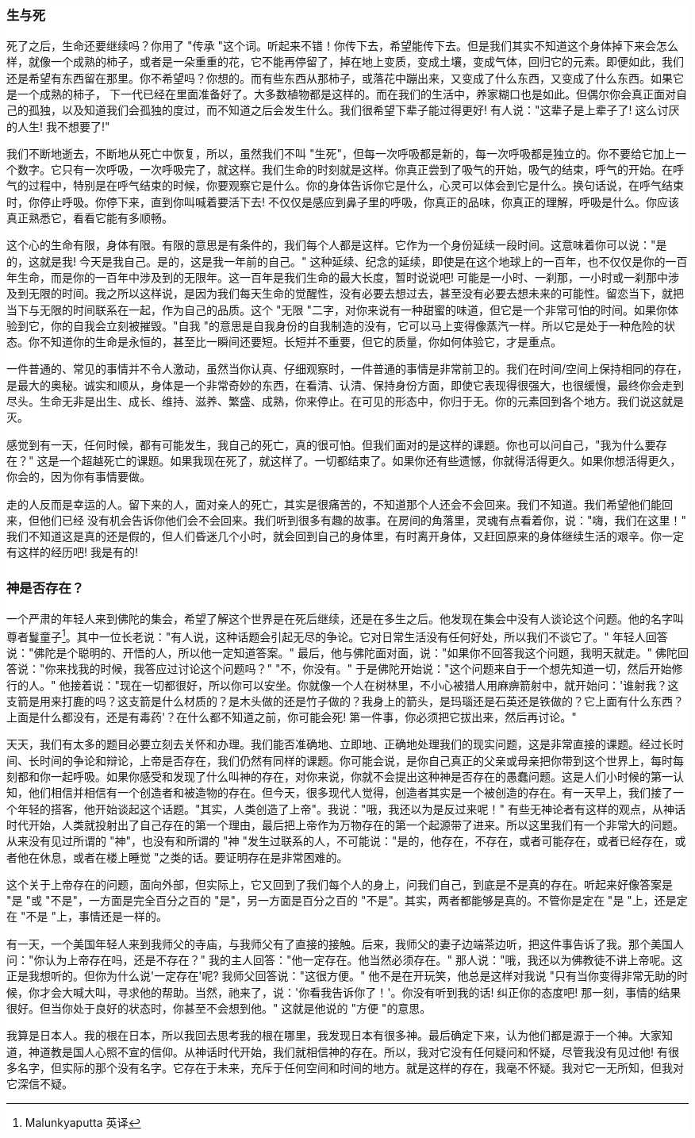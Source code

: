 ### 生与死
死了之后，生命还要继续吗？你用了 "传承 "这个词。听起来不错！你传下去，希望能传下去。但是我们其实不知道这个身体掉下来会怎么样，就像一个成熟的柿子，或者是一朵重重的花，它不能再停留了，掉在地上变质，变成土壤，变成气体，回归它的元素。即便如此，我们还是希望有东西留在那里。你不希望吗？你想的。而有些东西从那柿子，或落花中蹦出来，又变成了什么东西，又变成了什么东西。如果它是一个成熟的柿子， 下一代已经在里面准备好了。大多数植物都是这样的。而在我们的生活中，养家糊口也是如此。但偶尔你会真正面对自己的孤独，以及知道我们会孤独的度过，而不知道之后会发生什么。我们很希望下辈子能过得更好! 有人说："这辈子是上辈子了! 这么讨厌的人生! 我不想要了!"

我们不断地逝去，不断地从死亡中恢复，所以，虽然我们不叫 "生死"，但每一次呼吸都是新的，每一次呼吸都是独立的。你不要给它加上一个数字。它只有一次呼吸，一次呼吸完了，就这样。我们生命的时刻就是这样。你真正尝到了吸气的开始，吸气的结束，呼气的开始。在呼气的过程中，特别是在呼气结束的时候，你要观察它是什么。你的身体告诉你它是什么，心灵可以体会到它是什么。换句话说，在呼气结束时，你停止呼吸。你停下来，直到你叫喊着要活下去! 不仅仅是感应到鼻子里的呼吸，你真正的品味，你真正的理解，呼吸是什么。你应该真正熟悉它，看看它能有多顺畅。

这个心的生命有限，身体有限。有限的意思是有条件的，我们每个人都是这样。它作为一个身份延续一段时间。这意味着你可以说："是的，这就是我! 今天是我自己。是的，这是我一年前的自己。" 这种延续、纪念的延续，即使是在这个地球上的一百年，也不仅仅是你的一百年生命，而是你的一百年中涉及到的无限年。这一百年是我们生命的最大长度，暂时说说吧! 可能是一小时、一刹那，一小时或一刹那中涉及到无限的时间。我之所以这样说，是因为我们每天生命的觉醒性，没有必要去想过去，甚至没有必要去想未来的可能性。留恋当下，就把当下与无限的时间联系在一起，作为自己的品质。这个 "无限 "二字，对你来说有一种甜蜜的味道，但它是一个非常可怕的时间。如果你体验到它，你的自我会立刻被摧毁。"自我 "的意思是自我身份的自我制造的没有，它可以马上变得像蒸汽一样。所以它是处于一种危险的状态。你不知道你的生命是永恒的，甚至比一瞬间还要短。长短并不重要，但它的质量，你如何体验它，才是重点。

一件普通的、常见的事情并不令人激动，虽然当你认真、仔细观察时，一件普通的事情是非常前卫的。我们在时间/空间上保持相同的存在，是最大的奥秘。诚实和顺从，身体是一个非常奇妙的东西，在看清、认清、保持身份方面，即使它表现得很强大，也很缓慢，最终你会走到尽头。生命无非是出生、成长、维持、滋养、繁盛、成熟，你来停止。在可见的形态中，你归于无。你的元素回到各个地方。我们说这就是灭。

感觉到有一天，任何时候，都有可能发生，我自己的死亡，真的很可怕。但我们面对的是这样的课题。你也可以问自己，"我为什么要存在？" 这是一个超越死亡的课题。如果我现在死了，就这样了。一切都结束了。如果你还有些遗憾，你就得活得更久。如果你想活得更久，你会的，因为你有事情要做。

走的人反而是幸运的人。留下来的人，面对亲人的死亡，其实是很痛苦的，不知道那个人还会不会回来。我们不知道。我们希望他们能回来，但他们已经 没有机会告诉你他们会不会回来。我们听到很多有趣的故事。在房间的角落里，灵魂有点看着你，说："嗨，我们在这里！" 我们不知道这是真的还是假的，但人们昏迷几个小时，就会回到自己的身体里，有时离开身体，又赶回原来的身体继续生活的艰辛。你一定有这样的经历吧! 我是有的!

### 神是否存在？
一个严肃的年轻人来到佛陀的集会，希望了解这个世界是在死后继续，还是在多生之后。他发现在集会中没有人谈论这个问题。他的名字叫尊者鬘童子[^1]。其中一位长老说："有人说，这种话题会引起无尽的争论。它对日常生活没有任何好处，所以我们不谈它了。" 年轻人回答说："佛陀是个聪明的、开悟的人，所以他一定知道答案。" 最后，他与佛陀面对面，说："如果你不回答我这个问题，我明天就走。" 佛陀回答说："你来找我的时候，我答应过讨论这个问题吗？" "不，你没有。" 于是佛陀开始说："这个问题来自于一个想先知道一切，然后开始修行的人。" 他接着说："现在一切都很好，所以你可以安坐。你就像一个人在树林里，不小心被猎人用麻痹箭射中，就开始问：'谁射我？这支箭是用来打鹿的吗？这支箭是什么材质的？是木头做的还是竹子做的？我身上的箭头，是玛瑙还是石英还是铁做的？它上面有什么东西？上面是什么都没有，还是有毒药'？在什么都不知道之前，你可能会死! 第一件事，你必须把它拔出来，然后再讨论。"

天天，我们有太多的题目必要立刻去关怀和办理。我们能否准确地、立即地、正确地处理我们的现实问题，这是非常直接的课题。经过长时间、长时间的争论和辩论，上帝是否存在，我们仍然有同样的课题。你可能会说，是你自己真正的父亲或母亲把你带到这个世界上，每时每刻都和你一起呼吸。如果你感受和发现了什么叫神的存在，对你来说，你就不会提出这种神是否存在的愚蠢问题。这是人们小时候的第一认知，他们相信并相信有一个创造者和被造物的存在。但今天，很多现代人觉得，创造者其实是一个被创造的存在。有一天早上，我们接了一个年轻的搭客，他开始谈起这个话题。"其实，人类创造了上帝"。我说："哦，我还以为是反过来呢！" 有些无神论者有这样的观点，从神话时代开始，人类就投射出了自己存在的第一个理由，最后把上帝作为万物存在的第一个起源带了进来。所以这里我们有一个非常大的问题。从来没有见过所谓的 "神"，也没有和所谓的 "神 "发生过联系的人，不可能说："是的，他存在，不存在，或者可能存在，或者已经存在，或者他在休息，或者在楼上睡觉 "之类的话。要证明存在是非常困难的。

这个关于上帝存在的问题，面向外部，但实际上，它又回到了我们每个人的身上，问我们自己，到底是不是真的存在。听起来好像答案是 "是 "或 "不是"，一方面是完全百分之百的 "是"，另一方面是百分之百的 "不是"。其实，两者都能够是真的。不管你是定在 "是 "上，还是定在 "不是 "上，事情还是一样的。

有一天，一个美国年轻人来到我师父的寺庙，与我师父有了直接的接触。后来，我师父的妻子边端茶边听，把这件事告诉了我。那个美国人问："你认为上帝存在吗，还是不存在？" 我的主人回答："他一定存在。他当然必须存在。" 那人说："哦，我还以为佛教徒不讲上帝呢。这正是我想听的。但你为什么说'一定存在'呢? 我师父回答说："这很方便。" 他不是在开玩笑，他总是这样对我说 "只有当你变得非常无助的时候，你才会大喊大叫，寻求他的帮助。当然，祂来了，说：'你看我告诉你了！'。你没有听到我的话! 纠正你的态度吧! 那一刻，事情的结果很好。但当你处于良好的状态时，你甚至不会想到他。" 这就是他说的 "方便 "的意思。

我算是日本人。我的根在日本，所以我回去思考我的根在哪里，我发现日本有很多神。最后确定下来，认为他们都是源于一个神。大家知道，神道教是国人心照不宣的信仰。从神话时代开始，我们就相信神的存在。所以，我对它没有任何疑问和怀疑，尽管我没有见过他! 有很多名字，但实际的那个没有名字。它存在于未来，充斥于任何空间和时间的地方。就是这样的存在，我毫不怀疑。我对它一无所知，但我对它深信不疑。

[^1]: Malunkyaputta 英译